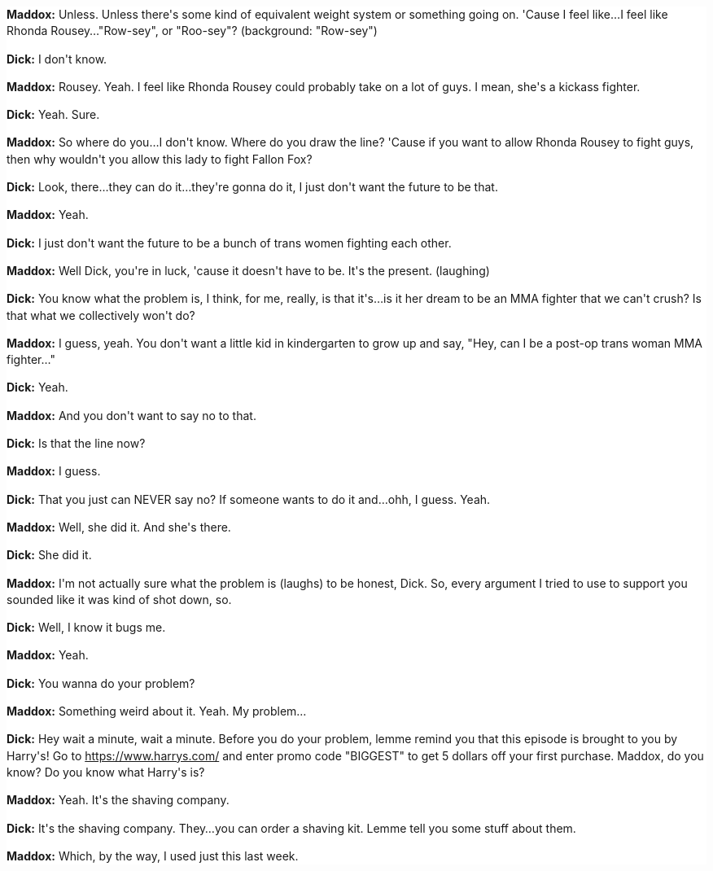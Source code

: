 **Maddox:** Unless. Unless there's some kind of equivalent weight system or something going on. 'Cause I feel like…I feel like Rhonda Rousey…"Row-sey", or "Roo-sey"? (background: "Row-sey")

**Dick:** I don't know.

**Maddox:** Rousey. Yeah. I feel like Rhonda Rousey could probably take on a lot of guys. I mean, she's a kickass fighter.

**Dick:** Yeah. Sure.

**Maddox:** So where do you…I don't know. Where do you draw the line? 'Cause if you want to allow Rhonda Rousey to fight guys, then why wouldn't you allow this lady to fight Fallon Fox?

**Dick:** Look, there…they can do it…they're gonna do it, I just don't want the future to be that.

**Maddox:** Yeah.

**Dick:** I just don't want the future to be a bunch of trans women fighting each other.

**Maddox:** Well Dick, you're in luck, 'cause it doesn't have to be. It's the present. (laughing)

**Dick:** You know what the problem is, I think, for me, really, is that it's…is it her dream to be an MMA fighter that we can't crush? Is that what we collectively won't do?

**Maddox:** I guess, yeah. You don't want a little kid in kindergarten to grow up and say, "Hey, can I be a post-op trans woman MMA fighter…"

**Dick:** Yeah.

**Maddox:** And you don't want to say no to that.

**Dick:** Is that the line now?

**Maddox:** I guess.

**Dick:** That you just can NEVER say no? If someone wants to do it and…ohh, I guess. Yeah.

**Maddox:** Well, she did it. And she's there.

**Dick:** She did it.

**Maddox:** I'm not actually sure what the problem is (laughs) to be honest, Dick. So, every argument I tried to use to support you sounded like it was kind of shot down, so.

**Dick:** Well, I know it bugs me.

**Maddox:** Yeah.

**Dick:** You wanna do your problem?

**Maddox:** Something weird about it. Yeah. My problem…

**Dick:** Hey wait a minute, wait a minute. Before you do your problem, lemme remind you that this episode is brought to you by Harry's! Go to https://www.harrys.com/ and enter promo code "BIGGEST" to get 5 dollars off your first purchase. Maddox, do you know? Do you know what Harry's is?

**Maddox:** Yeah. It's the shaving company.

**Dick:** It's the shaving company. They…you can order a shaving kit. Lemme tell you some stuff about them.

**Maddox:** Which, by the way, I used just this last week.
